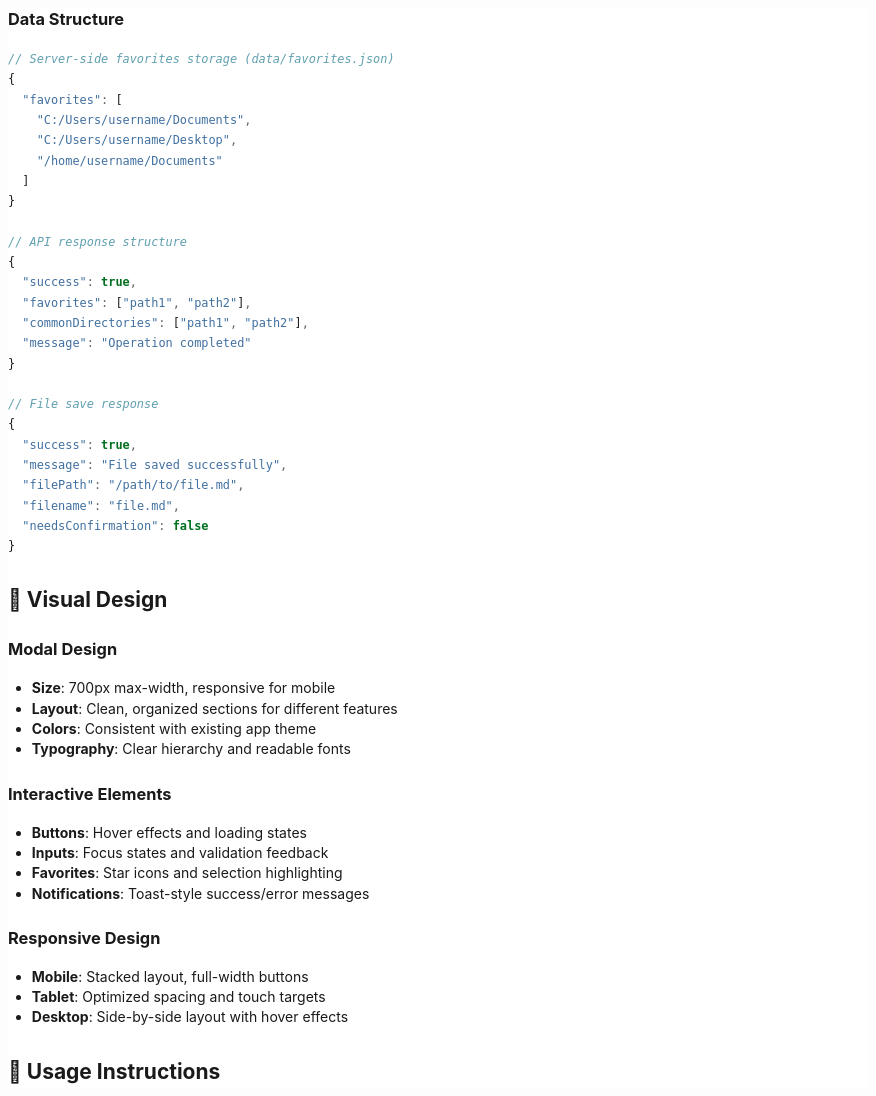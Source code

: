 ### Data Structure
```javascript
// Server-side favorites storage (data/favorites.json)
{
  "favorites": [
    "C:/Users/username/Documents",
    "C:/Users/username/Desktop",
    "/home/username/Documents"
  ]
}

// API response structure
{
  "success": true,
  "favorites": ["path1", "path2"],
  "commonDirectories": ["path1", "path2"],
  "message": "Operation completed"
}

// File save response
{
  "success": true,
  "message": "File saved successfully",
  "filePath": "/path/to/file.md",
  "filename": "file.md",
  "needsConfirmation": false
}
```

## 🎨 Visual Design

### Modal Design
- **Size**: 700px max-width, responsive for mobile
- **Layout**: Clean, organized sections for different features
- **Colors**: Consistent with existing app theme
- **Typography**: Clear hierarchy and readable fonts

### Interactive Elements
- **Buttons**: Hover effects and loading states
- **Inputs**: Focus states and validation feedback
- **Favorites**: Star icons and selection highlighting
- **Notifications**: Toast-style success/error messages

### Responsive Design
- **Mobile**: Stacked layout, full-width buttons
- **Tablet**: Optimized spacing and touch targets
- **Desktop**: Side-by-side layout with hover effects

## 🚀 Usage Instructions
